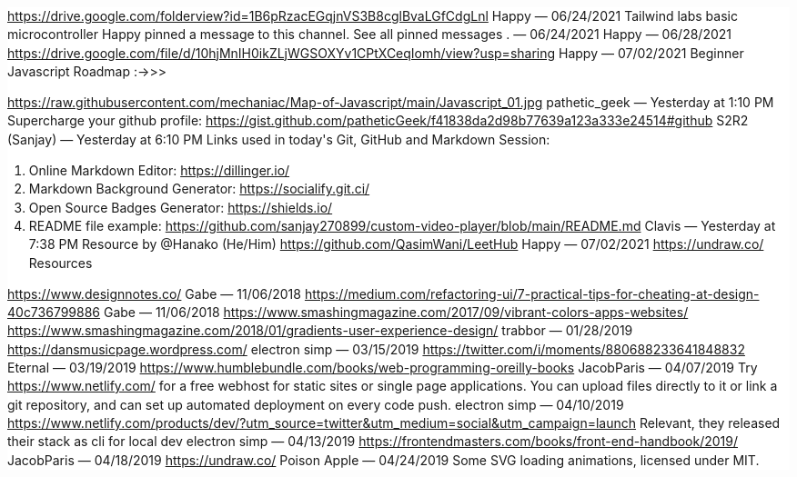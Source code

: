 https://drive.google.com/folderview?id=1B6pRzacEGqjnVS3B8cglBvaLGfCdgLnl
Happy — 06/24/2021
Tailwind labs basic microcontroller
Happy
 pinned 
a message
 to this channel. See all 
pinned messages
.
 — 06/24/2021
Happy — 06/28/2021
https://drive.google.com/file/d/10hjMnIH0ikZLjWGSOXYv1CPtXCeqIomh/view?usp=sharing
Happy — 07/02/2021
Beginner Javascript Roadmap :->>>

https://raw.githubusercontent.com/mechaniac/Map-of-Javascript/main/Javascript_01.jpg
pathetic_geek — Yesterday at 1:10 PM
Supercharge your github profile:
https://gist.github.com/patheticGeek/f41838da2d98b77639a123a333e24514#github
S2R2 (Sanjay) — Yesterday at 6:10 PM
Links used in today's Git, GitHub and Markdown Session:
1. Online Markdown Editor: https://dillinger.io/
2. Markdown Background Generator: https://socialify.git.ci/
3. Open Source Badges Generator: https://shields.io/
4. README file example: https://github.com/sanjay270899/custom-video-player/blob/main/README.md
Clavis — Yesterday at 7:38 PM
Resource by @Hanako (He/Him) 
https://github.com/QasimWani/LeetHub
Happy — 07/02/2021
https://undraw.co/
Resources


https://www.designnotes.co/
Gabe — 11/06/2018
https://medium.com/refactoring-ui/7-practical-tips-for-cheating-at-design-40c736799886
Gabe — 11/06/2018
https://www.smashingmagazine.com/2017/09/vibrant-colors-apps-websites/
https://www.smashingmagazine.com/2018/01/gradients-user-experience-design/
trabbor — 01/28/2019
https://dansmusicpage.wordpress.com/
electron simp — 03/15/2019
https://twitter.com/i/moments/880688233641848832
Eternal — 03/19/2019
https://www.humblebundle.com/books/web-programming-oreilly-books
JacobParis — 04/07/2019
Try https://www.netlify.com/ for a free webhost for static sites or single page applications. You can upload files directly to it or link a git repository, and can set up automated deployment on every code push.
electron simp — 04/10/2019
https://www.netlify.com/products/dev/?utm_source=twitter&utm_medium=social&utm_campaign=launch
Relevant, they released their stack as cli for local dev
electron simp — 04/13/2019
https://frontendmasters.com/books/front-end-handbook/2019/
JacobParis — 04/18/2019
https://undraw.co/
Poison Apple — 04/24/2019
Some SVG loading animations, licensed under MIT.
